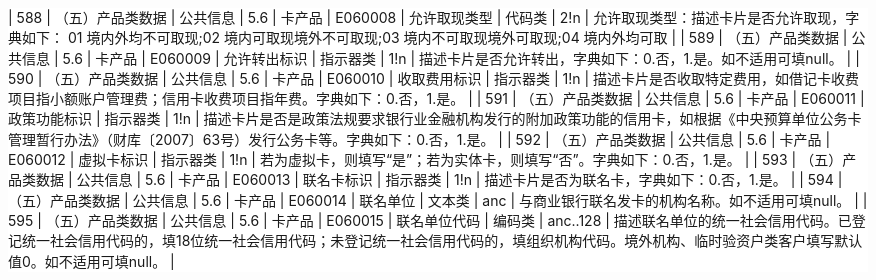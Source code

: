 |        588 | （五）产品类数据   | 公共信息   |   5.6 | 卡产品           | E060008   | 允许取现类型       | 代码类   | 2!n        | 允许取现类型：描述卡片是否允许取现，字典如下： 01 境内外均不可取现;02 境内可取现境外不可取现;03 境内不可取现境外可取现;04  境内外均可取                                                                                                                                                                                                                                                                                                                                                                                                                                                                                                                                                                |
|        589 | （五）产品类数据   | 公共信息   |   5.6 | 卡产品           | E060009   | 允许转出标识       | 指示器类 | 1!n        | 描述卡片是否允许转出，字典如下：0.否，1.是。如不适用可填null。                                                                                                                                                                                                                                                                                                                                                                                                                                                                                                                                                                                                                                         |
|        590 | （五）产品类数据   | 公共信息   |   5.6 | 卡产品           | E060010   | 收取费用标识       | 指示器类 | 1!n        | 描述卡片是否收取特定费用，如借记卡收费项目指小额账户管理费；信用卡收费项目指年费。字典如下：0.否，1.是。                                                                                                                                                                                                                                                                                                                                                                                                                                                                                                                                                                                               |
|        591 | （五）产品类数据   | 公共信息   |   5.6 | 卡产品           | E060011   | 政策功能标识       | 指示器类 | 1!n        | 描述卡片是否是政策法规要求银行业金融机构发行的附加政策功能的信用卡，如根据《中央预算单位公务卡管理暂行办法》（财库〔2007〕63号）发行公务卡等。字典如下：0.否，1.是。                                                                                                                                                                                                                                                                                                                                                                                                                                                                                                                                   |
|        592 | （五）产品类数据   | 公共信息   |   5.6 | 卡产品           | E060012   | 虚拟卡标识         | 指示器类 | 1!n        | 若为虚拟卡，则填写“是”；若为实体卡，则填写“否”。字典如下：0.否，1.是。                                                                                                                                                                                                                                                                                                                                                                                                                                                                                                                                                                                                                                 |
|        593 | （五）产品类数据   | 公共信息   |   5.6 | 卡产品           | E060013   | 联名卡标识         | 指示器类 | 1!n        | 描述卡片是否为联名卡，字典如下：0.否，1.是。                                                                                                                                                                                                                                                                                                                                                                                                                                                                                                                                                                                                                                                           |
|        594 | （五）产品类数据   | 公共信息   |   5.6 | 卡产品           | E060014   | 联名单位           | 文本类   | anc        | 与商业银行联名发卡的机构名称。如不适用可填null。                                                                                                                                                                                                                                                                                                                                                                                                                                                                                                                                                                                                                                                       |
|        595 | （五）产品类数据   | 公共信息   |   5.6 | 卡产品           | E060015   | 联名单位代码       | 编码类   | anc..128   | 描述联名单位的统一社会信用代码。已登记统一社会信用代码的，填18位统一社会信用代码；未登记统一社会信用代码的，填组织机构代码。境外机构、临时验资户类客户填写默认值0。如不适用可填null。                                                                                                                                                                                                                                                                                                                                                                                                                                                                                                                  |